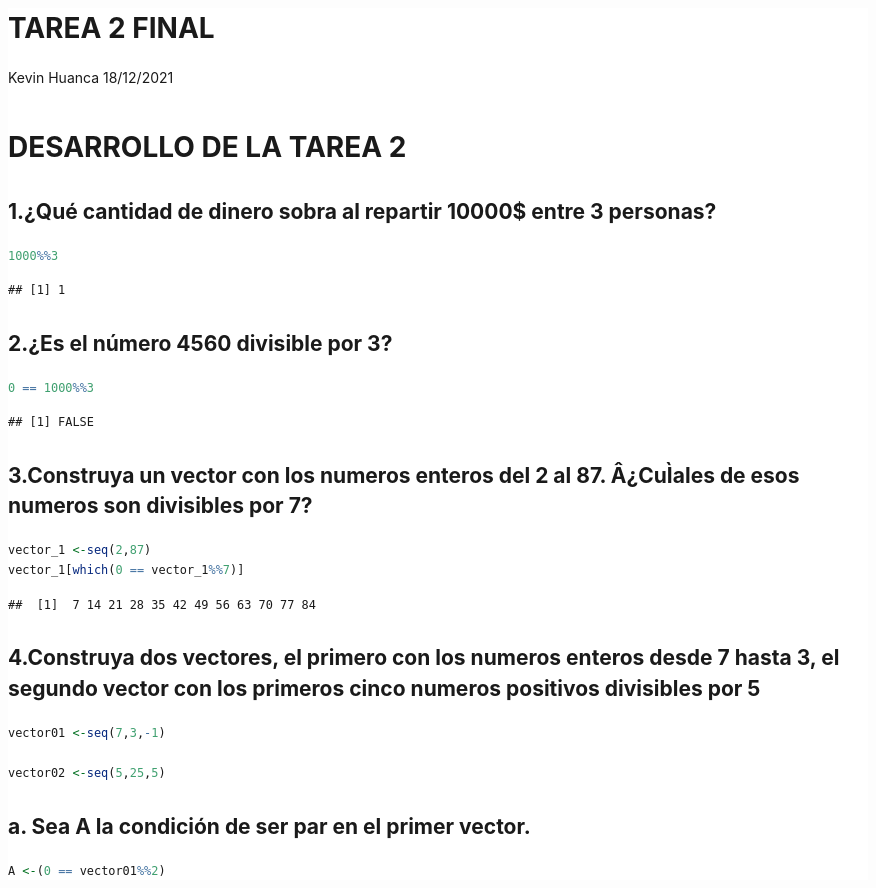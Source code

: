 TAREA 2 FINAL
================
Kevin Huanca
18/12/2021

# DESARROLLO DE LA TAREA 2

## 1.¿Qué cantidad de dinero sobra al repartir 10000$ entre 3 personas?

``` r
1000%%3
```

    ## [1] 1

## 2.¿Es el número 4560 divisible por 3?

``` r
0 == 1000%%3
```

    ## [1] FALSE

## 3.Construya un vector con los numeros enteros del 2 al 87. Â¿CuÌales de esos numeros son divisibles por 7?

``` r
vector_1 <-seq(2,87)
vector_1[which(0 == vector_1%%7)]
```

    ##  [1]  7 14 21 28 35 42 49 56 63 70 77 84

## 4.Construya dos vectores, el primero con los numeros enteros desde 7 hasta 3, el segundo vector con los primeros cinco numeros positivos divisibles por 5

``` r
vector01 <-seq(7,3,-1)

vector02 <-seq(5,25,5)
```

## a. Sea A la condición de ser par en el primer vector.

``` r
A <-(0 == vector01%%2)
```
